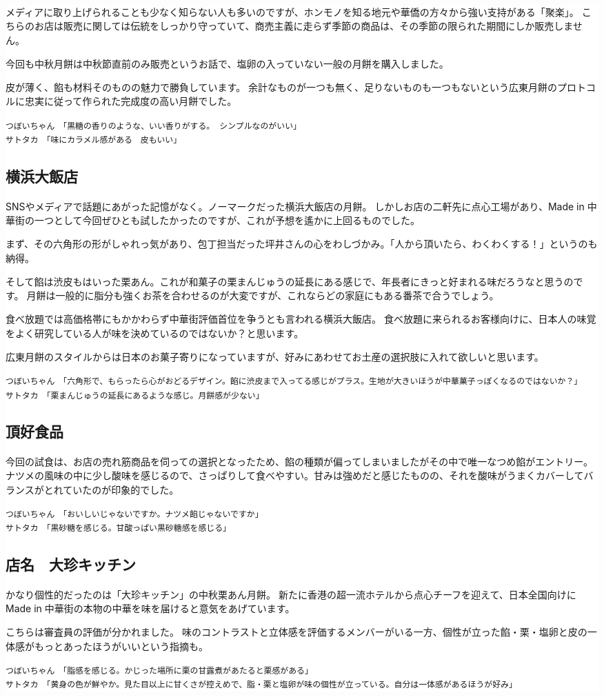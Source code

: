 メディアに取り上げられることも少なく知らない人も多いのですが、ホンモノを知る地元や華僑の方々から強い支持がある「聚楽」。
こちらのお店は販売に関しては伝統をしっかり守っていて、商売主義に走らず季節の商品は、その季節の限られた期間にしか販売しません。

今回も中秋月餅は中秋節直前のみ販売というお話で、塩卵の入っていない一般の月餅を購入しました。

皮が薄く、餡も材料そのものの魅力で勝負しています。
余計なものが一つも無く、足りないものも一つもないという広東月餅のプロトコルに忠実に従って作られた完成度の高い月餅でした。

```
つぼいちゃん　「黒糖の香りのような、いい香りがする。 シンプルなのがいい」
サトタカ　「味にカラメル感がある　皮もいい」
```




## 横浜大飯店


SNSやメディアで話題にあがった記憶がなく。ノーマークだった横浜大飯店の月餅。
しかしお店の二軒先に点心工場があり、Made in 中華街の一つとして今回ぜひとも試したかったのですが、これが予想を遙かに上回るものでした。

まず、その六角形の形がしゃれっ気があり、包丁担当だった坪井さんの心をわしづかみ。「人から頂いたら、わくわくする！」というのも納得。

そして餡は渋皮もはいった栗あん。これが和菓子の栗まんじゅうの延長にある感じで、年長者にきっと好まれる味だろうなと思うのです。
月餅は一般的に脂分も強くお茶を合わせるのが大変ですが、これならどの家庭にもある番茶で合うでしょう。

食べ放題では高価格帯にもかかわらず中華街評価首位を争うとも言われる横浜大飯店。
食べ放題に来られるお客様向けに、日本人の味覚をよく研究している人が味を決めているのではないか？と思います。

広東月餅のスタイルからは日本のお菓子寄りになっていますが、好みにあわせてお土産の選択肢に入れて欲しいと思います。

```
つぼいちゃん　「六角形で、もらったら心がおどるデザイン。餡に渋皮まで入ってる感じがプラス。生地が大きいほうが中華菓子っぽくなるのではないか？」
サトタカ　「栗まんじゅうの延長にあるような感じ。月餅感が少ない」
```

## 頂好食品

今回の試食は、お店の売れ筋商品を伺っての選択となったため、餡の種類が偏ってしまいましたがその中で唯一なつめ餡がエントリー。
ナツメの風味の中に少し酸味を感じるので、さっぱりして食べやすい。甘みは強めだと感じたものの、それを酸味がうまくカバーしてバランスがとれていたのが印象的でした。

```
つぼいちゃん　「おいしいじゃないですか。ナツメ餡じゃないですか」
サトタカ　「黒砂糖を感じる。甘酸っぱい黒砂糖感を感じる」
```

## 店名　大珍キッチン

かなり個性的だったのは「大珍キッチン」の中秋栗あん月餅。
新たに香港の超一流ホテルから点心チーフを迎えて、日本全国向けにMade in 中華街の本物の中華を味を届けると意気をあげています。

こちらは審査員の評価が分かれました。
味のコントラストと立体感を評価するメンバーがいる一方、個性が立った餡・栗・塩卵と皮の一体感がもっとあったほうがいいという指摘も。


```
つぼいちゃん　「脂感を感じる。かじった場所に栗の甘露煮があたると栗感がある」
サトタカ　「黄身の色が鮮やか。見た目以上に甘くさが控えめで、脂・栗と塩卵が味の個性が立っている。自分は一体感があるほうが好み」
```
